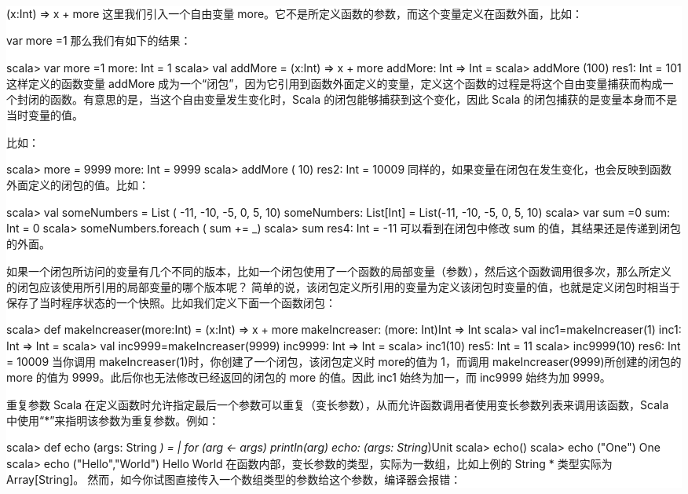 (x:Int) => x + more
这里我们引入一个自由变量 more。它不是所定义函数的参数，而这个变量定义在函数外面，比如：

var more =1
那么我们有如下的结果：

scala> var more =1
more: Int = 1
scala> val addMore = (x:Int) => x + more
addMore: Int => Int = <function1>
scala> addMore (100)
res1: Int = 101
这样定义的函数变量 addMore 成为一个“闭包”，因为它引用到函数外面定义的变量，定义这个函数的过程是将这个自由变量捕获而构成一个封闭的函数。有意思的是，当这个自由变量发生变化时，Scala 的闭包能够捕获到这个变化，因此 Scala 的闭包捕获的是变量本身而不是当时变量的值。

比如：

scala> more =  9999
more: Int = 9999
scala> addMore ( 10)
res2: Int = 10009
同样的，如果变量在闭包在发生变化，也会反映到函数外面定义的闭包的值。比如：

scala> val someNumbers = List ( -11, -10, -5, 0, 5, 10)
someNumbers: List[Int] = List(-11, -10, -5, 0, 5, 10)
scala> var sum =0
sum: Int = 0
scala> someNumbers.foreach ( sum += _)
scala> sum
res4: Int = -11
可以看到在闭包中修改 sum 的值，其结果还是传递到闭包的外面。

如果一个闭包所访问的变量有几个不同的版本，比如一个闭包使用了一个函数的局部变量（参数），然后这个函数调用很多次，那么所定义的闭包应该使用所引用的局部变量的哪个版本呢？ 简单的说，该闭包定义所引用的变量为定义该闭包时变量的值，也就是定义闭包时相当于保存了当时程序状态的一个快照。比如我们定义下面一个函数闭包：

scala> def makeIncreaser(more:Int) = (x:Int) => x + more
makeIncreaser: (more: Int)Int => Int
scala> val inc1=makeIncreaser(1)
inc1: Int => Int = <function1>
scala> val inc9999=makeIncreaser(9999)
inc9999: Int => Int = <function1>
scala> inc1(10)
res5: Int = 11
scala> inc9999(10)
res6: Int = 10009
当你调用 makeIncreaser(1)时，你创建了一个闭包，该闭包定义时 more的值为 1，而调用 makeIncreaser(9999)所创建的闭包的 more 的值为 9999。此后你也无法修改已经返回的闭包的 more 的值。因此 inc1 始终为加一，而 inc9999 始终为加 9999。

重复参数
Scala 在定义函数时允许指定最后一个参数可以重复（变长参数），从而允许函数调用者使用变长参数列表来调用该函数，Scala 中使用“*”来指明该参数为重复参数。例如：

scala> def echo (args: String *) =
     |   for (arg <- args) println(arg)
echo: (args: String*)Unit
scala> echo()
scala> echo ("One")
One
scala> echo ("Hello","World")
Hello
World
在函数内部，变长参数的类型，实际为一数组，比如上例的 String * 类型实际为 Array[String]。 然而，如今你试图直接传入一个数组类型的参数给这个参数，编译器会报错：
